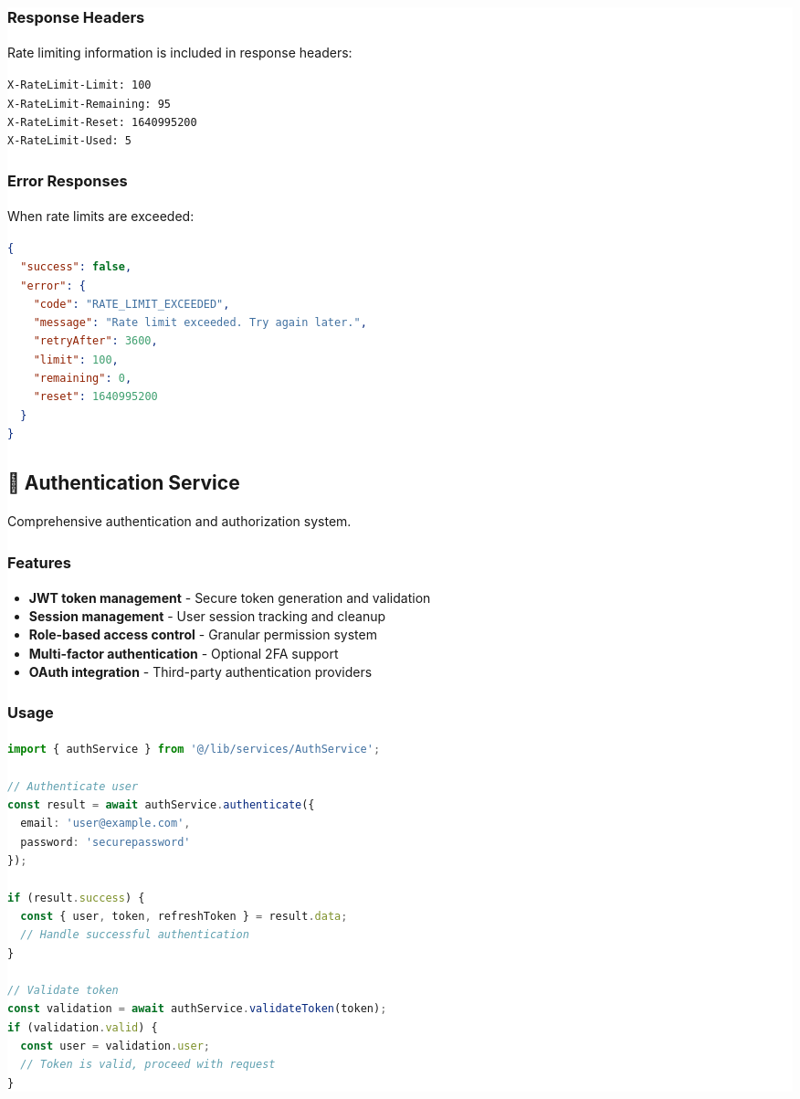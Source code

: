 ### Response Headers

Rate limiting information is included in response headers:

```
X-RateLimit-Limit: 100
X-RateLimit-Remaining: 95
X-RateLimit-Reset: 1640995200
X-RateLimit-Used: 5
```

### Error Responses

When rate limits are exceeded:

```json
{
  "success": false,
  "error": {
    "code": "RATE_LIMIT_EXCEEDED",
    "message": "Rate limit exceeded. Try again later.",
    "retryAfter": 3600,
    "limit": 100,
    "remaining": 0,
    "reset": 1640995200
  }
}
```

## 🔐 Authentication Service

Comprehensive authentication and authorization system.

### Features

- **JWT token management** - Secure token generation and validation
- **Session management** - User session tracking and cleanup
- **Role-based access control** - Granular permission system
- **Multi-factor authentication** - Optional 2FA support
- **OAuth integration** - Third-party authentication providers

### Usage

```typescript
import { authService } from '@/lib/services/AuthService';

// Authenticate user
const result = await authService.authenticate({
  email: 'user@example.com',
  password: 'securepassword'
});

if (result.success) {
  const { user, token, refreshToken } = result.data;
  // Handle successful authentication
}

// Validate token
const validation = await authService.validateToken(token);
if (validation.valid) {
  const user = validation.user;
  // Token is valid, proceed with request
}
```
